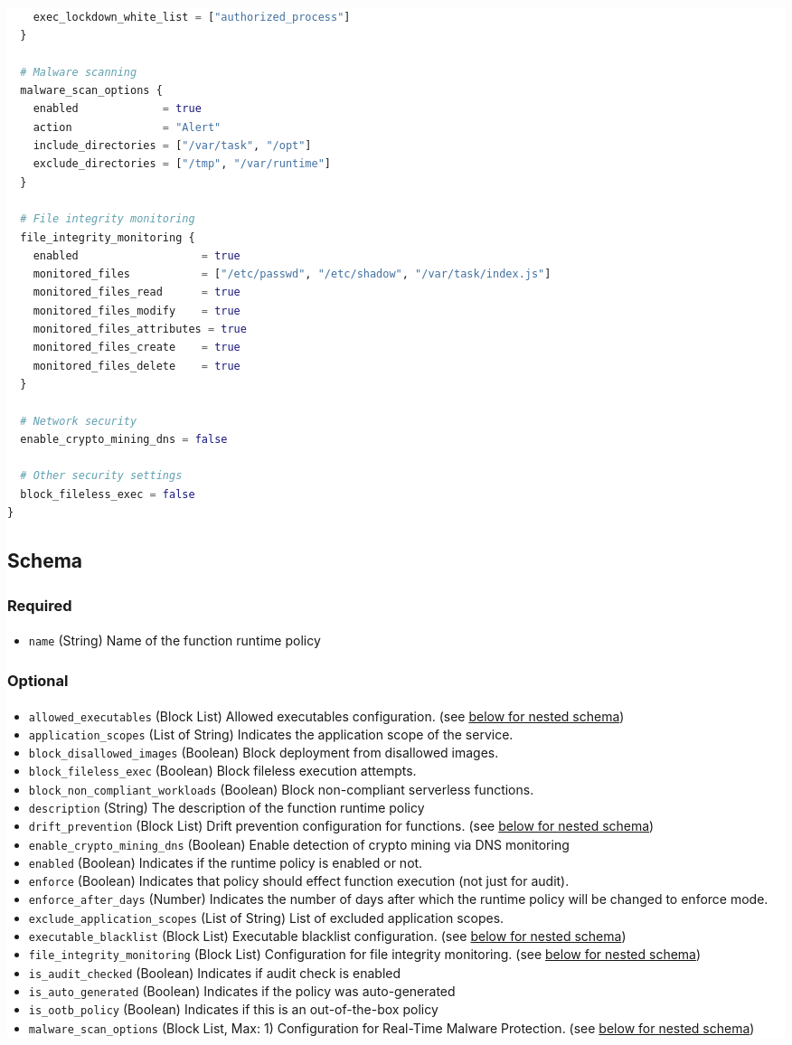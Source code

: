 ```terraform
    exec_lockdown_white_list = ["authorized_process"]
  }
  
  # Malware scanning
  malware_scan_options {
    enabled             = true
    action              = "Alert"
    include_directories = ["/var/task", "/opt"]
    exclude_directories = ["/tmp", "/var/runtime"]
  }
  
  # File integrity monitoring
  file_integrity_monitoring {
    enabled                   = true
    monitored_files           = ["/etc/passwd", "/etc/shadow", "/var/task/index.js"]
    monitored_files_read      = true
    monitored_files_modify    = true
    monitored_files_attributes = true
    monitored_files_create    = true
    monitored_files_delete    = true
  }
  
  # Network security
  enable_crypto_mining_dns = false
  
  # Other security settings
  block_fileless_exec = false
}
```


## Schema

### Required

- `name` (String) Name of the function runtime policy

### Optional

- `allowed_executables` (Block List) Allowed executables configuration. (see [below for nested schema](#nestedblock--allowed_executables))
- `application_scopes` (List of String) Indicates the application scope of the service.
- `block_disallowed_images` (Boolean) Block deployment from disallowed images.
- `block_fileless_exec` (Boolean) Block fileless execution attempts.
- `block_non_compliant_workloads` (Boolean) Block non-compliant serverless functions.
- `description` (String) The description of the function runtime policy
- `drift_prevention` (Block List) Drift prevention configuration for functions. (see [below for nested schema](#nestedblock--drift_prevention))
- `enable_crypto_mining_dns` (Boolean) Enable detection of crypto mining via DNS monitoring
- `enabled` (Boolean) Indicates if the runtime policy is enabled or not.
- `enforce` (Boolean) Indicates that policy should effect function execution (not just for audit).
- `enforce_after_days` (Number) Indicates the number of days after which the runtime policy will be changed to enforce mode.
- `exclude_application_scopes` (List of String) List of excluded application scopes.
- `executable_blacklist` (Block List) Executable blacklist configuration. (see [below for nested schema](#nestedblock--executable_blacklist))
- `file_integrity_monitoring` (Block List) Configuration for file integrity monitoring. (see [below for nested schema](#nestedblock--file_integrity_monitoring))
- `is_audit_checked` (Boolean) Indicates if audit check is enabled
- `is_auto_generated` (Boolean) Indicates if the policy was auto-generated
- `is_ootb_policy` (Boolean) Indicates if this is an out-of-the-box policy
- `malware_scan_options` (Block List, Max: 1) Configuration for Real-Time Malware Protection. (see [below for nested schema](#nestedblock--malware_scan_options))